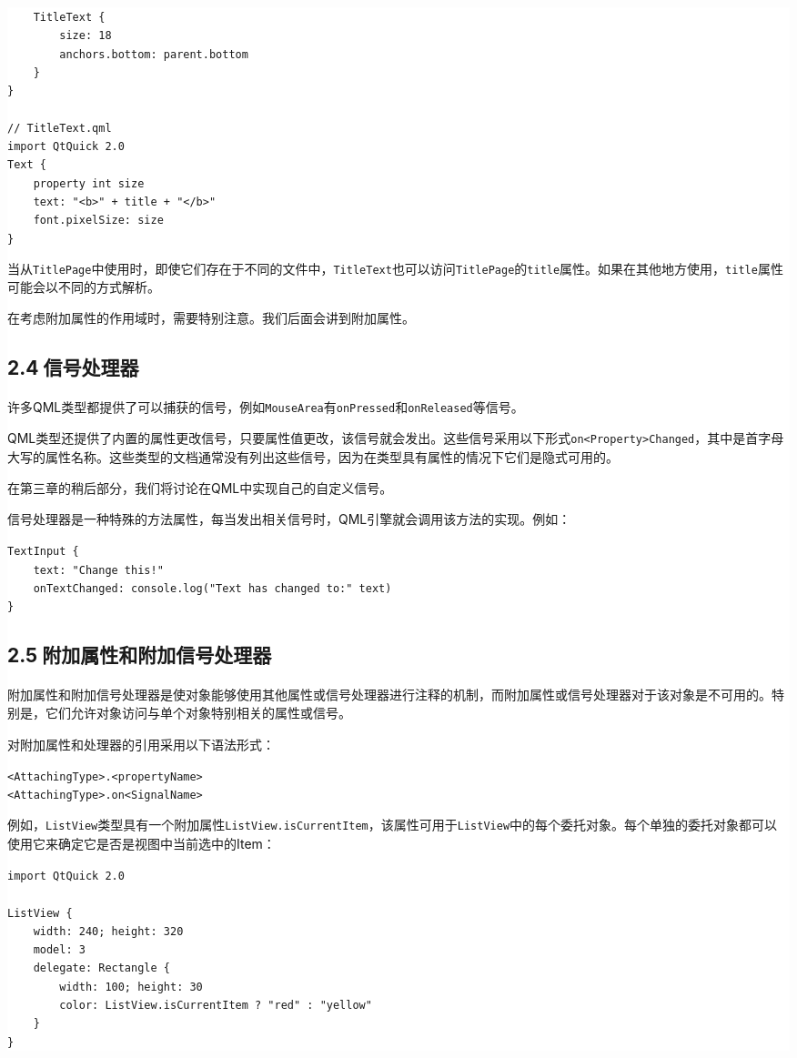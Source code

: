         TitleText {
            size: 18
            anchors.bottom: parent.bottom
        }
    }
    
    // TitleText.qml
    import QtQuick 2.0
    Text {
        property int size
        text: "<b>" + title + "</b>"
        font.pixelSize: size
    }
    
当从`TitlePage`中使用时，即使它们存在于不同的文件中，`TitleText`也可以访问`TitlePage`的`title`属性。如果在其他地方使用，`title`属性可能会以不同的方式解析。

在考虑附加属性的作用域时，需要特别注意。我们后面会讲到附加属性。

## 2.4 信号处理器

许多QML类型都提供了可以捕获的信号，例如`MouseArea`有`onPressed`和`onReleased`等信号。

QML类型还提供了内置的属性更改信号，只要属性值更改，该信号就会发出。这些信号采用以下形式`on<Property>Changed`，其中<Property>是首字母大写的属性名称。这些类型的文档通常没有列出这些信号，因为在类型具有属性的情况下它们是隐式可用的。

在第三章的稍后部分，我们将讨论在QML中实现自己的自定义信号。

信号处理器是一种特殊的方法属性，每当发出相关信号时，QML引擎就会调用该方法的实现。例如：

    TextInput {
        text: "Change this!"
        onTextChanged: console.log("Text has changed to:" text)
    }
    

## 2.5 附加属性和附加信号处理器

附加属性和附加信号处理器是使对象能够使用其他属性或信号处理器进行注释的机制，而附加属性或信号处理器对于该对象是不可用的。特别是，它们允许对象访问与单个对象特别相关的属性或信号。

对附加属性和处理器的引用采用以下语法形式：

    <AttachingType>.<propertyName>
    <AttachingType>.on<SignalName>
    

例如，`ListView`类型具有一个附加属性`ListView.isCurrentItem`，该属性可用于`ListView`中的每个委托对象。每个单独的委托对象都可以使用它来确定它是否是视图中当前选中的Item：

    import QtQuick 2.0
    
    ListView {
        width: 240; height: 320
        model: 3
        delegate: Rectangle {
            width: 100; height: 30
            color: ListView.isCurrentItem ? "red" : "yellow"
        }
    }
    